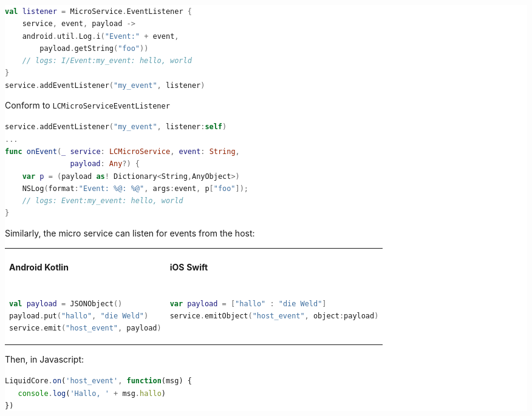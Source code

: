 ```kotlin
val listener = MicroService.EventListener {
    service, event, payload ->
    android.util.Log.i("Event:" + event,
        payload.getString("foo"))
    // logs: I/Event:my_event: hello, world
}
service.addEventListener("my_event", listener)
```

</td><td>

Conform to `LCMicroServiceEventListener`

```swift
service.addEventListener("my_event", listener:self)
...
func onEvent(_ service: LCMicroService, event: String,
               payload: Any?) {
    var p = (payload as! Dictionary<String,AnyObject>)
    NSLog(format:"Event: %@: %@", args:event, p["foo"]);
    // logs: Event:my_event: hello, world
}
```
</td></tr></tbody>
</table>

Similarly, the micro service can listen for events from the host:

<table ><tbody><tr><td>

#### Android Kotlin
</td><td>

#### iOS Swift
</td></tr><tr><td>

```kotlin
val payload = JSONObject()
payload.put("hallo", "die Weld")
service.emit("host_event", payload)
```

</td><td>

```swift
var payload = ["hallo" : "die Weld"]
service.emitObject("host_event", object:payload)
```

</td></tr></tbody>
</table>

Then, in Javascript:

```javascript
LiquidCore.on('host_event', function(msg) {
   console.log('Hallo, ' + msg.hallo)
})
```

